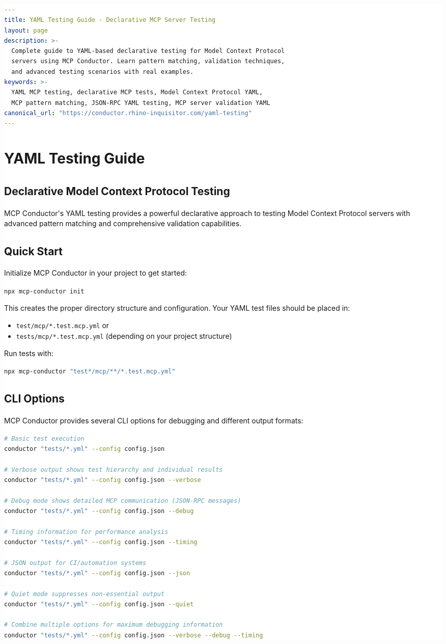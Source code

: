 ```yaml
---
title: YAML Testing Guide - Declarative MCP Server Testing
layout: page
description: >-
  Complete guide to YAML-based declarative testing for Model Context Protocol
  servers using MCP Conductor. Learn pattern matching, validation techniques,
  and advanced testing scenarios with real examples.
keywords: >-
  YAML MCP testing, declarative MCP tests, Model Context Protocol YAML,
  MCP pattern matching, JSON-RPC YAML testing, MCP server validation YAML
canonical_url: "https://conductor.rhino-inquisitor.com/yaml-testing"
---
```


# YAML Testing Guide
## Declarative Model Context Protocol Testing

MCP Conductor's YAML testing provides a powerful declarative approach to testing Model Context Protocol servers with advanced pattern matching and comprehensive validation capabilities.

## Quick Start

Initialize MCP Conductor in your project to get started:

```bash
npx mcp-conductor init
```

This creates the proper directory structure and configuration. Your YAML test files should be placed in:
- `test/mcp/*.test.mcp.yml` or 
- `tests/mcp/*.test.mcp.yml` (depending on your project structure)

Run tests with:
```bash
npx mcp-conductor "test*/mcp/**/*.test.mcp.yml"
```

## CLI Options

MCP Conductor provides several CLI options for debugging and different output formats:

```bash
# Basic test execution
conductor "tests/*.yml" --config config.json

# Verbose output shows test hierarchy and individual results
conductor "tests/*.yml" --config config.json --verbose

# Debug mode shows detailed MCP communication (JSON-RPC messages)
conductor "tests/*.yml" --config config.json --debug

# Timing information for performance analysis
conductor "tests/*.yml" --config config.json --timing

# JSON output for CI/automation systems
conductor "tests/*.yml" --config config.json --json

# Quiet mode suppresses non-essential output
conductor "tests/*.yml" --config config.json --quiet

# Combine multiple options for maximum debugging information
conductor "tests/*.yml" --config config.json --verbose --debug --timing
```